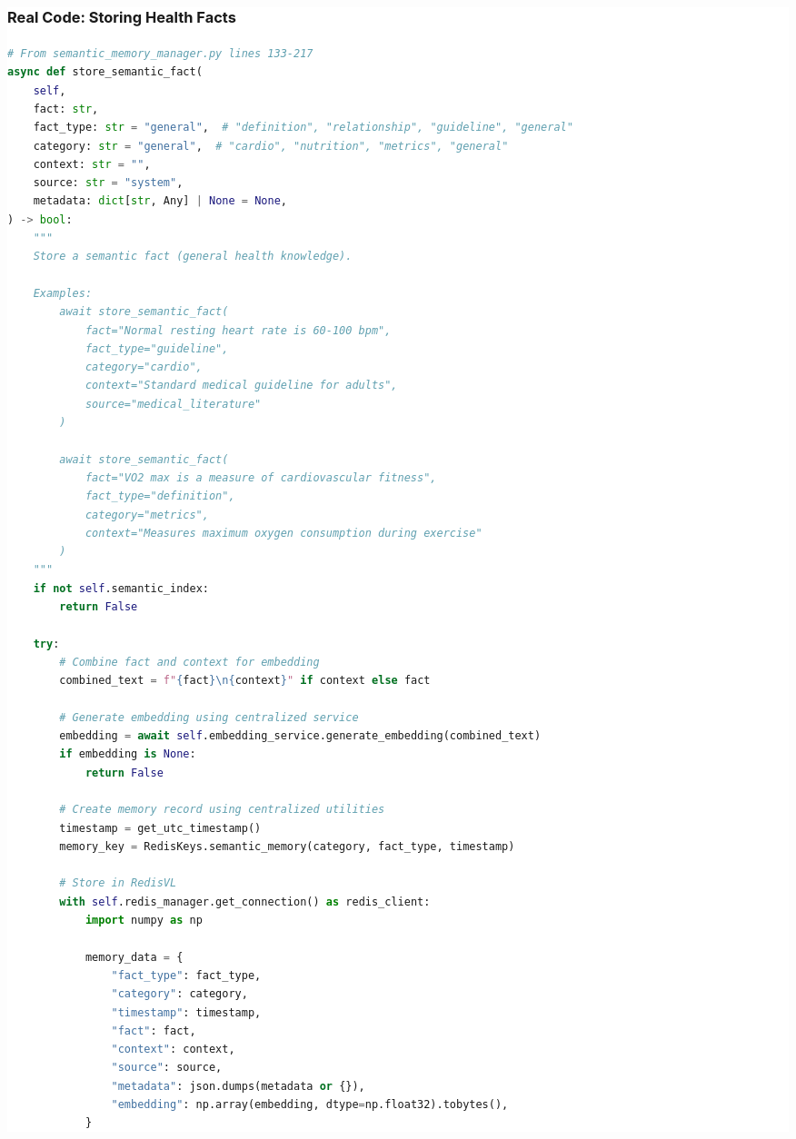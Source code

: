 ### Real Code: Storing Health Facts

```python
# From semantic_memory_manager.py lines 133-217
async def store_semantic_fact(
    self,
    fact: str,
    fact_type: str = "general",  # "definition", "relationship", "guideline", "general"
    category: str = "general",  # "cardio", "nutrition", "metrics", "general"
    context: str = "",
    source: str = "system",
    metadata: dict[str, Any] | None = None,
) -> bool:
    """
    Store a semantic fact (general health knowledge).

    Examples:
        await store_semantic_fact(
            fact="Normal resting heart rate is 60-100 bpm",
            fact_type="guideline",
            category="cardio",
            context="Standard medical guideline for adults",
            source="medical_literature"
        )

        await store_semantic_fact(
            fact="VO2 max is a measure of cardiovascular fitness",
            fact_type="definition",
            category="metrics",
            context="Measures maximum oxygen consumption during exercise"
        )
    """
    if not self.semantic_index:
        return False

    try:
        # Combine fact and context for embedding
        combined_text = f"{fact}\n{context}" if context else fact

        # Generate embedding using centralized service
        embedding = await self.embedding_service.generate_embedding(combined_text)
        if embedding is None:
            return False

        # Create memory record using centralized utilities
        timestamp = get_utc_timestamp()
        memory_key = RedisKeys.semantic_memory(category, fact_type, timestamp)

        # Store in RedisVL
        with self.redis_manager.get_connection() as redis_client:
            import numpy as np

            memory_data = {
                "fact_type": fact_type,
                "category": category,
                "timestamp": timestamp,
                "fact": fact,
                "context": context,
                "source": source,
                "metadata": json.dumps(metadata or {}),
                "embedding": np.array(embedding, dtype=np.float32).tobytes(),
            }

```